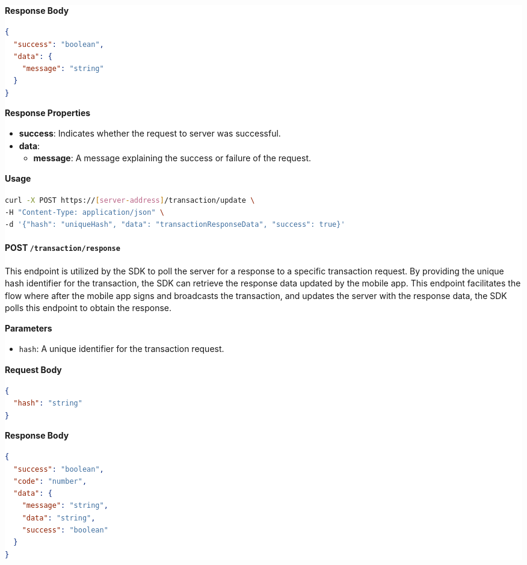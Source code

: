 **Response Body**

```json
{
  "success": "boolean",
  "data": {
    "message": "string"
  }
}
```

**Response Properties**

* **success**: Indicates whether the request to server was successful.
* **data**:
  * **message**: A message explaining the success or failure of the request.

**Usage**

```bash
curl -X POST https://[server-address]/transaction/update \
-H "Content-Type: application/json" \
-d '{"hash": "uniqueHash", "data": "transactionResponseData", "success": true}'
```

#### POST `/transaction/response`

This endpoint is utilized by the SDK to poll the server for a response to a specific transaction request. By providing the unique hash identifier for the transaction, the SDK can retrieve the response data updated by the mobile app. This endpoint facilitates the flow where after the mobile app signs and broadcasts the transaction, and updates the server with the response data, the SDK polls this endpoint to obtain the response.

**Parameters**

* `hash`: A unique identifier for the transaction request.

**Request Body**

```json
{
  "hash": "string"
}
```

**Response Body**

```json
{
  "success": "boolean",
  "code": "number",
  "data": {
    "message": "string",
    "data": "string",
    "success": "boolean"
  }
}
```
